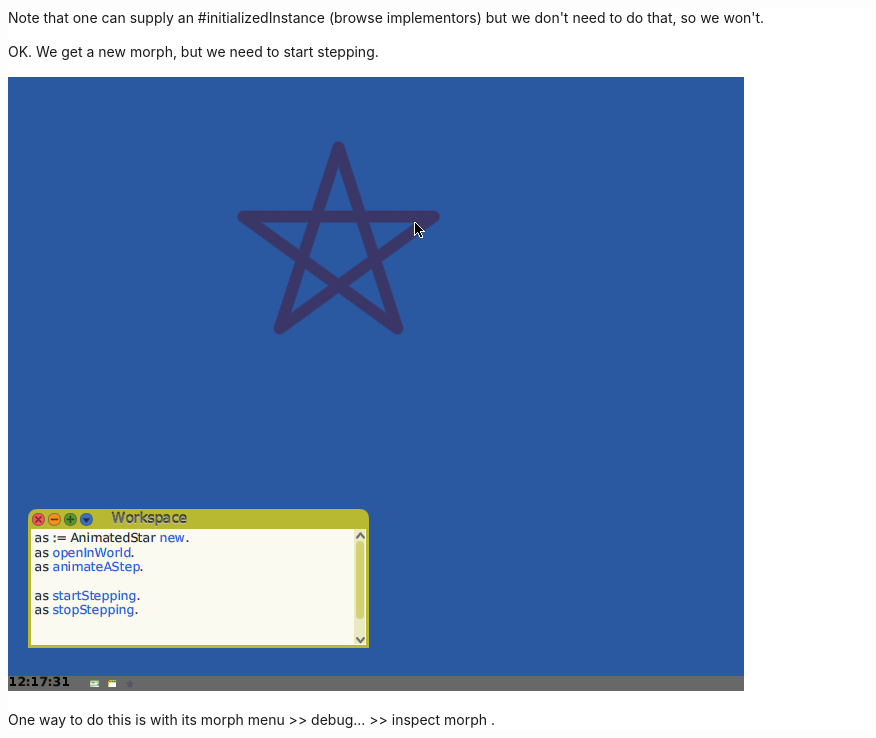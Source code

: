 Note that one can supply an #initializedInstance (browse implementors) but
we don't need to do that, so we won't.

OK. We get a new morph, but we need to start stepping.

![Cuis Window](AnimatedStar23.png)

One way to do this is with its morph menu >> debug... >> inspect morph .
